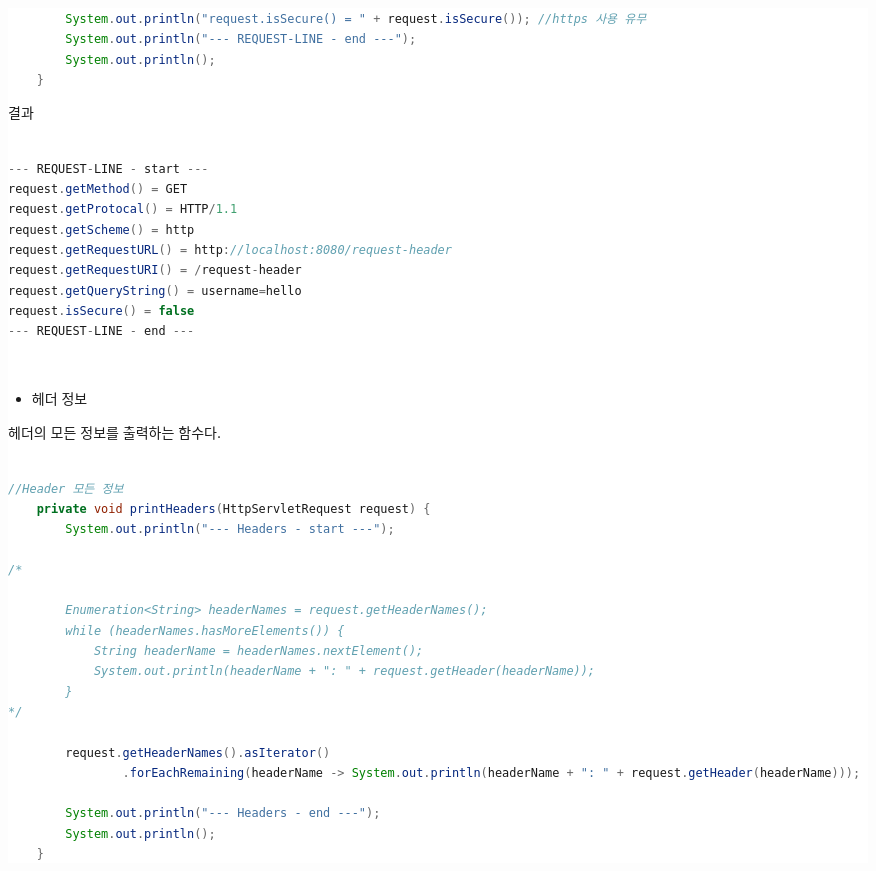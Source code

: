 ```java
        System.out.println("request.isSecure() = " + request.isSecure()); //https 사용 유무
        System.out.println("--- REQUEST-LINE - end ---");
        System.out.println();
    }

```

결과

```java

--- REQUEST-LINE - start ---
request.getMethod() = GET
request.getProtocal() = HTTP/1.1
request.getScheme() = http
request.getRequestURL() = http://localhost:8080/request-header
request.getRequestURI() = /request-header
request.getQueryString() = username=hello
request.isSecure() = false
--- REQUEST-LINE - end ---

```

<br/>

* 헤더 정보

헤더의 모든 정보를 출력하는 함수다.

```java

//Header 모든 정보
    private void printHeaders(HttpServletRequest request) {
        System.out.println("--- Headers - start ---");

/*

        Enumeration<String> headerNames = request.getHeaderNames();
        while (headerNames.hasMoreElements()) {
            String headerName = headerNames.nextElement();
            System.out.println(headerName + ": " + request.getHeader(headerName));
        }
*/

        request.getHeaderNames().asIterator()
                .forEachRemaining(headerName -> System.out.println(headerName + ": " + request.getHeader(headerName)));

        System.out.println("--- Headers - end ---");
        System.out.println();
    }

```
